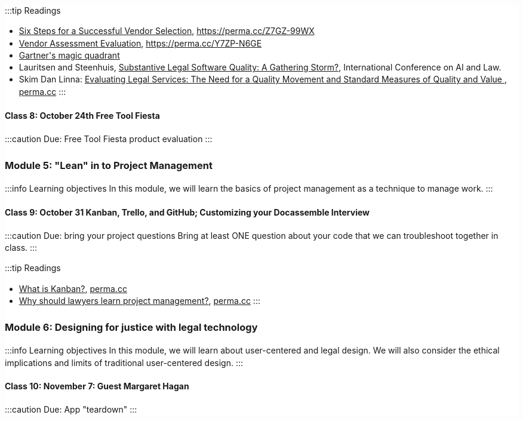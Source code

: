 :::tip Readings
* [Six Steps for a Successful Vendor Selection](https://blog.itil.org/2012/07/six-steps-for-a-successful-vendor-selection/), https://perma.cc/Z7GZ-99WX
* [Vendor Assessment Evaluation](https://www.smartsheet.com/content/vendor-assessment-evaluation), https://perma.cc/Y7ZP-N6GE
* [Gartner's magic quadrant](https://www.gartner.com/en/research/methodologies/magic-quadrants-research)
* Lauritsen and Steenhuis, [Substantive Legal Software Quality: A Gathering Storm?](http://www.capstonepractice.com/s/Substantive-Legal-Software-Quality-A-Gathering-Storm.pdf), International Conference on AI and Law.
* Skim Dan Linna: [Evaluating Legal Services: The Need for a Quality Movement
  and Standard Measures of Quality and Value
  ](https://www.legaltechlever.com/2020/03/evaluating-legal-services-the-need-for-a-quality-movement-and-standard-measures-of-quality-and-value-chapter-in-research-handbook-on-big-data-law/),
  [perma.cc](https://perma.cc/7K9D-KBK3)
:::

#### Class 8: October 24th Free Tool Fiesta
:::caution Due: Free Tool Fiesta product evaluation
:::

### Module 5: "Lean" in to Project Management

:::info Learning objectives
In this module, we will learn the basics of project management as a technique to 
manage work.
:::

#### Class 9: October 31 Kanban, Trello, and GitHub; Customizing your Docassemble Interview

:::caution Due: bring your project questions
Bring at least ONE question about your code that we can troubleshoot together in class.
:::

:::tip Readings
* [What is Kanban?](https://www.digite.com/kanban/what-is-kanban/),
  [perma.cc](https://perma.cc/4DSX-DN59)
* [Why should lawyers learn project management?](https://lawyerist.com/management/project/#h-why-should-law-firms-learn-workflows-project-management), [perma.cc](https://perma.cc/J79V-U2X8)
:::

### Module 6: Designing for justice with legal technology
:::info Learning objectives
In this module, we will learn about user-centered and legal design. We will also
consider the ethical implications and limits of traditional user-centered design.
:::

#### Class 10: November 7: Guest Margaret Hagan

:::caution Due: App "teardown"
:::

